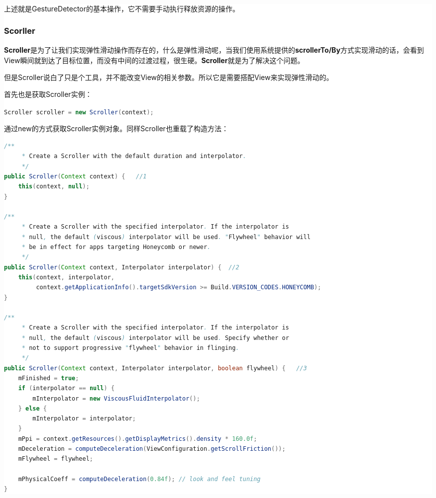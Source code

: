 上述就是GestureDetector的基本操作，它不需要手动执行释放资源的操作。  

### Scorller

​        **Scroller**是为了让我们实现弹性滑动操作而存在的，什么是弹性滑动呢，当我们使用系统提供的**scrollerTo/By**方式实现滑动的话，会看到View瞬间就到达了目标位置，而没有中间的过渡过程，很生硬。**Scroller**就是为了解决这个问题。   

​       但是Scroller说白了只是个工具，并不能改变View的相关参数。所以它是需要搭配View来实现弹性滑动的。 

首先也是获取Scroller实例： 

```java
Scroller scroller = new Scroller(context);
```

通过new的方式获取Scroller实例对象。同样Scroller也重载了构造方法：

```java
/**
     * Create a Scroller with the default duration and interpolator.
     */
public Scroller(Context context) {   //1
    this(context, null);
}

/**
     * Create a Scroller with the specified interpolator. If the interpolator is
     * null, the default (viscous) interpolator will be used. "Flywheel" behavior will
     * be in effect for apps targeting Honeycomb or newer.
     */
public Scroller(Context context, Interpolator interpolator) {  //2
    this(context, interpolator,
         context.getApplicationInfo().targetSdkVersion >= Build.VERSION_CODES.HONEYCOMB);
}

/**
     * Create a Scroller with the specified interpolator. If the interpolator is
     * null, the default (viscous) interpolator will be used. Specify whether or
     * not to support progressive "flywheel" behavior in flinging.
     */
public Scroller(Context context, Interpolator interpolator, boolean flywheel) {   //3
    mFinished = true;
    if (interpolator == null) {
        mInterpolator = new ViscousFluidInterpolator();
    } else {
        mInterpolator = interpolator;
    }
    mPpi = context.getResources().getDisplayMetrics().density * 160.0f;
    mDeceleration = computeDeceleration(ViewConfiguration.getScrollFriction());
    mFlywheel = flywheel;

    mPhysicalCoeff = computeDeceleration(0.84f); // look and feel tuning
}
```
